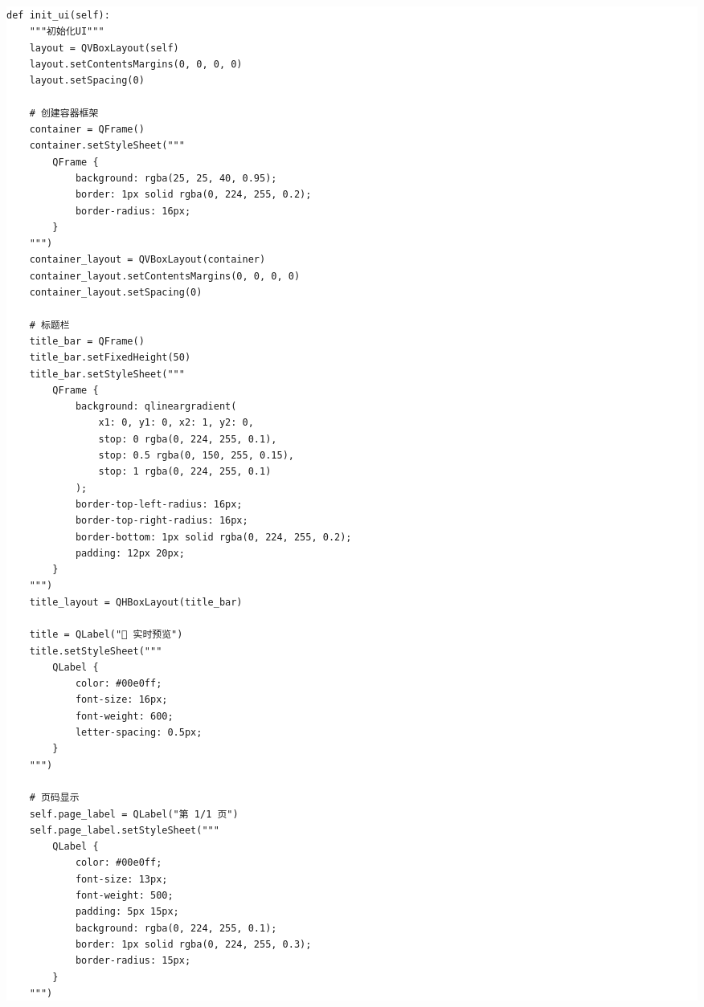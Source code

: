     def init_ui(self):
        """初始化UI"""
        layout = QVBoxLayout(self)
        layout.setContentsMargins(0, 0, 0, 0)
        layout.setSpacing(0)
        
        # 创建容器框架
        container = QFrame()
        container.setStyleSheet("""
            QFrame {
                background: rgba(25, 25, 40, 0.95);
                border: 1px solid rgba(0, 224, 255, 0.2);
                border-radius: 16px;
            }
        """)
        container_layout = QVBoxLayout(container)
        container_layout.setContentsMargins(0, 0, 0, 0)
        container_layout.setSpacing(0)
        
        # 标题栏
        title_bar = QFrame()
        title_bar.setFixedHeight(50)
        title_bar.setStyleSheet("""
            QFrame {
                background: qlineargradient(
                    x1: 0, y1: 0, x2: 1, y2: 0,
                    stop: 0 rgba(0, 224, 255, 0.1),
                    stop: 0.5 rgba(0, 150, 255, 0.15),
                    stop: 1 rgba(0, 224, 255, 0.1)
                );
                border-top-left-radius: 16px;
                border-top-right-radius: 16px;
                border-bottom: 1px solid rgba(0, 224, 255, 0.2);
                padding: 12px 20px;
            }
        """)
        title_layout = QHBoxLayout(title_bar)
        
        title = QLabel("👀 实时预览")
        title.setStyleSheet("""
            QLabel {
                color: #00e0ff;
                font-size: 16px;
                font-weight: 600;
                letter-spacing: 0.5px;
            }
        """)
        
        # 页码显示
        self.page_label = QLabel("第 1/1 页")
        self.page_label.setStyleSheet("""
            QLabel {
                color: #00e0ff;
                font-size: 13px;
                font-weight: 500;
                padding: 5px 15px;
                background: rgba(0, 224, 255, 0.1);
                border: 1px solid rgba(0, 224, 255, 0.3);
                border-radius: 15px;
            }
        """)